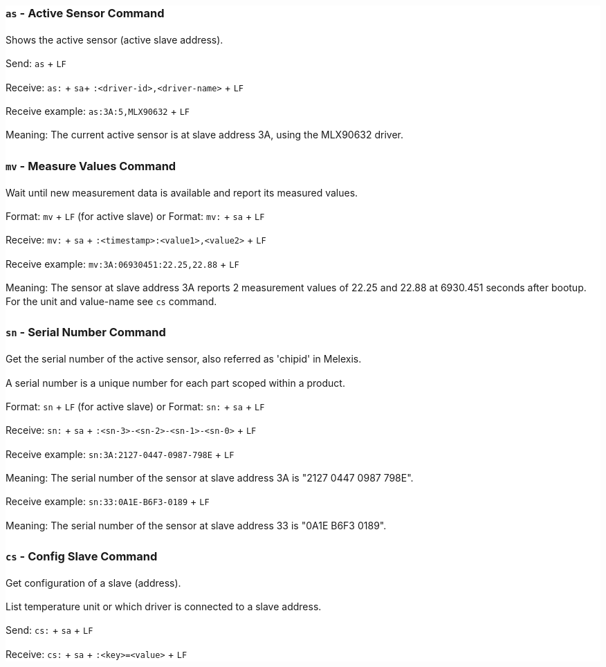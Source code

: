 
### `as` - Active Sensor Command

Shows the active sensor (active slave address).

Send: `as` + `LF`

Receive: `as:` + `sa`+ `:<driver-id>,<driver-name>` + `LF`

Receive example: `as:3A:5,MLX90632` + `LF`

Meaning: The current active sensor is at slave address 3A, using the MLX90632 driver.


### `mv` - Measure Values Command

Wait until new measurement data is available and report its measured values.


Format: `mv` + `LF`  (for active slave)
or
Format: `mv:` + `sa` + `LF`

Receive: `mv:` + `sa` + `:<timestamp>:<value1>,<value2>` + `LF`

Receive example: `mv:3A:06930451:22.25,22.88` + `LF`

Meaning: The sensor at slave address 3A reports 2 measurement values of 22.25 and 22.88 at 6930.451 seconds after bootup.  
For the unit and value-name see `cs` command.


### `sn` - Serial Number Command

Get the serial number of the active sensor, also referred as 'chipid' in Melexis.

A serial number is a unique number for each part scoped within a product.

Format: `sn` + `LF`  (for active slave)
or
Format: `sn:` + `sa` + `LF`

Receive: `sn:` + `sa` + `:<sn-3>-<sn-2>-<sn-1>-<sn-0>` + `LF`

Receive example: `sn:3A:2127-0447-0987-798E` + `LF`

Meaning: The serial number of the sensor at slave address 3A is "2127 0447 0987 798E".

Receive example: `sn:33:0A1E-B6F3-0189` + `LF`

Meaning: The serial number of the sensor at slave address 33 is "0A1E B6F3 0189".

### `cs` - Config Slave Command

Get configuration of a slave (address).

List temperature unit or which driver is connected to a slave address.

Send: `cs:` + `sa` + `LF`

Receive:
`cs:` + `sa` + `:<key>=<value>` + `LF`
